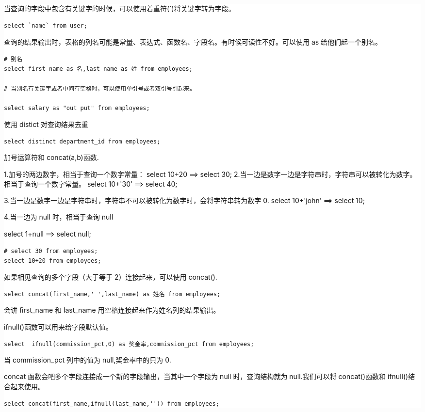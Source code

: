当查询的字段中包含有关键字的时候，可以使用着重符(`)将关键字转为字段。

```
select `name` from user;
```

查询的结果输出时，表格的列名可能是常量、表达式、函数名、字段名。有时候可读性不好。可以使用 as 给他们起一个别名。

```
# 别名
select first_name as 名,last_name as 姓 from employees;

# 当别名有关键字或者中间有空格时，可以使用单引号或者双引号引起来。

select salary as "out put" from employees;
```

使用 distict 对查询结果去重

```
select distinct department_id from employees;
```

加号运算符和 concat(a,b)函数.

1.加号的两边数字，相当于查询一个数字常量：
select 10+20 ==> select 30; 2.当一边是数字一边是字符串时，字符串可以被转化为数字。相当于查询一个数字常量。
select 10+'30' ==> select 40;

3.当一边是数字一边是字符串时，字符串不可以被转化为数字时，会将字符串转为数字 0.
select 10+'john' ==> select 10;

4.当一边为 null 时，相当于查询 null

select 1+null ==> select null;

```
# select 30 from employees;
select 10+20 from employees;
```

如果相见查询的多个字段（大于等于 2）连接起来，可以使用 concat().

```
select concat(first_name,' ',last_name) as 姓名 from employees;
```

会讲 first_name 和 last_name 用空格连接起来作为姓名列的结果输出。

ifnull()函数可以用来给字段默认值。

```
select  ifnull(commission_pct,0) as 奖金率,commission_pct from employees;
```

当 commission_pct 列中的值为 null,奖金率中的只为 0.

concat 函数会吧多个字段连接成一个新的字段输出，当其中一个字段为 null 时，查询结构就为 null.我们可以将 concat()函数和 ifnull()结合起来使用。

```
select concat(first_name,ifnull(last_name,'')) from employees;
```
